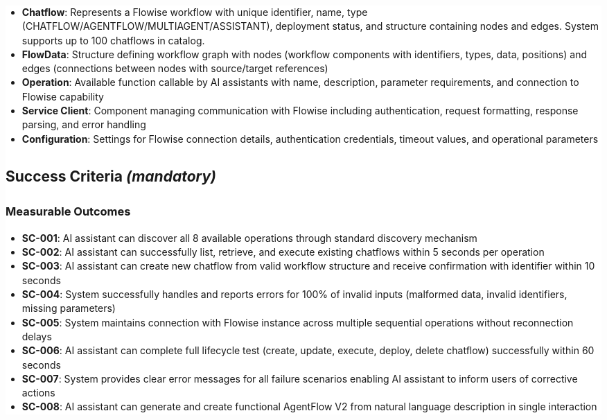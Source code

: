 - **Chatflow**: Represents a Flowise workflow with unique identifier, name, type (CHATFLOW/AGENTFLOW/MULTIAGENT/ASSISTANT), deployment status, and structure containing nodes and edges. System supports up to 100 chatflows in catalog.
- **FlowData**: Structure defining workflow graph with nodes (workflow components with identifiers, types, data, positions) and edges (connections between nodes with source/target references)
- **Operation**: Available function callable by AI assistants with name, description, parameter requirements, and connection to Flowise capability
- **Service Client**: Component managing communication with Flowise including authentication, request formatting, response parsing, and error handling
- **Configuration**: Settings for Flowise connection details, authentication credentials, timeout values, and operational parameters

## Success Criteria *(mandatory)*

### Measurable Outcomes

- **SC-001**: AI assistant can discover all 8 available operations through standard discovery mechanism
- **SC-002**: AI assistant can successfully list, retrieve, and execute existing chatflows within 5 seconds per operation
- **SC-003**: AI assistant can create new chatflow from valid workflow structure and receive confirmation with identifier within 10 seconds
- **SC-004**: System successfully handles and reports errors for 100% of invalid inputs (malformed data, invalid identifiers, missing parameters)
- **SC-005**: System maintains connection with Flowise instance across multiple sequential operations without reconnection delays
- **SC-006**: AI assistant can complete full lifecycle test (create, update, execute, deploy, delete chatflow) successfully within 60 seconds
- **SC-007**: System provides clear error messages for all failure scenarios enabling AI assistant to inform users of corrective actions
- **SC-008**: AI assistant can generate and create functional AgentFlow V2 from natural language description in single interaction

